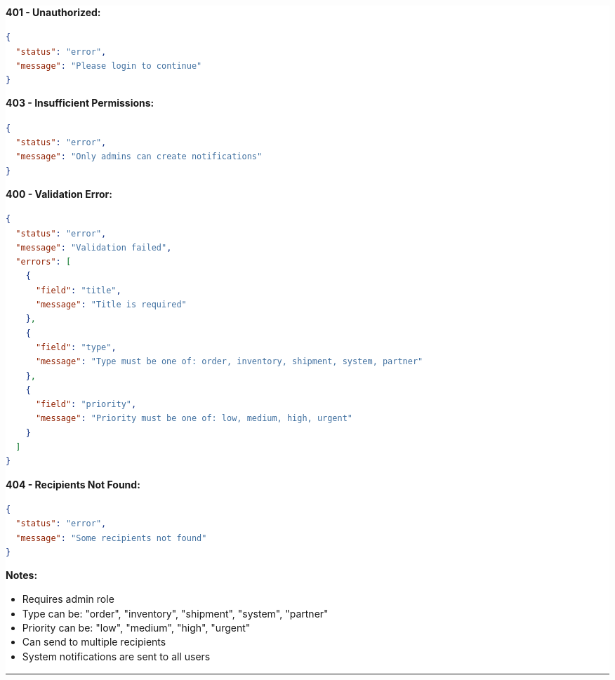 **401 - Unauthorized:**

```json
{
  "status": "error",
  "message": "Please login to continue"
}
```

**403 - Insufficient Permissions:**

```json
{
  "status": "error",
  "message": "Only admins can create notifications"
}
```

**400 - Validation Error:**

```json
{
  "status": "error",
  "message": "Validation failed",
  "errors": [
    {
      "field": "title",
      "message": "Title is required"
    },
    {
      "field": "type",
      "message": "Type must be one of: order, inventory, shipment, system, partner"
    },
    {
      "field": "priority",
      "message": "Priority must be one of: low, medium, high, urgent"
    }
  ]
}
```

**404 - Recipients Not Found:**

```json
{
  "status": "error",
  "message": "Some recipients not found"
}
```

**Notes:**

- Requires admin role
- Type can be: "order", "inventory", "shipment", "system", "partner"
- Priority can be: "low", "medium", "high", "urgent"
- Can send to multiple recipients
- System notifications are sent to all users

---